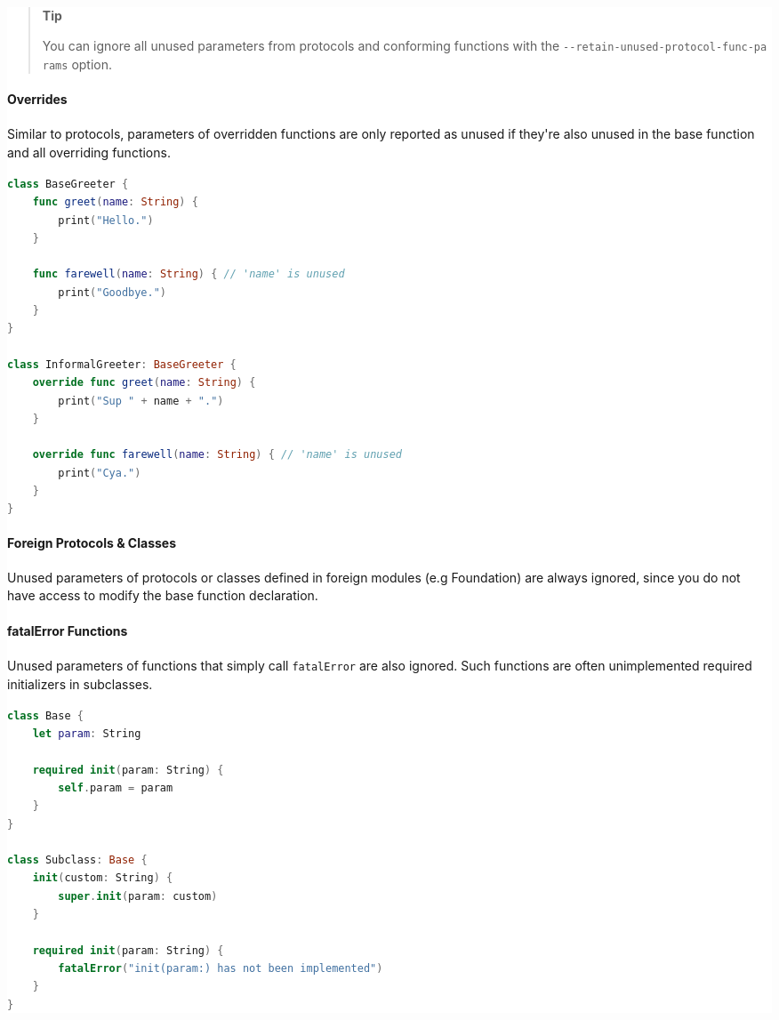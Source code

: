> **Tip**
>
> You can ignore all unused parameters from protocols and conforming functions with the `--retain-unused-protocol-func-params` option.

#### Overrides

Similar to protocols, parameters of overridden functions are only reported as unused if they're also unused in the base function and all overriding functions.

```swift
class BaseGreeter {
    func greet(name: String) {
        print("Hello.")
    }

    func farewell(name: String) { // 'name' is unused
        print("Goodbye.")
    }
}

class InformalGreeter: BaseGreeter {
    override func greet(name: String) {
        print("Sup " + name + ".")
    }

    override func farewell(name: String) { // 'name' is unused
        print("Cya.")
    }
}
```

#### Foreign Protocols & Classes

Unused parameters of protocols or classes defined in foreign modules (e.g Foundation) are always ignored, since you do not have access to modify the base function declaration.

#### fatalError Functions

Unused parameters of functions that simply call `fatalError` are also ignored. Such functions are often unimplemented required initializers in subclasses.

```swift
class Base {
    let param: String

    required init(param: String) {
        self.param = param
    }
}

class Subclass: Base {
    init(custom: String) {
        super.init(param: custom)
    }

    required init(param: String) {
        fatalError("init(param:) has not been implemented")
    }
}
```
